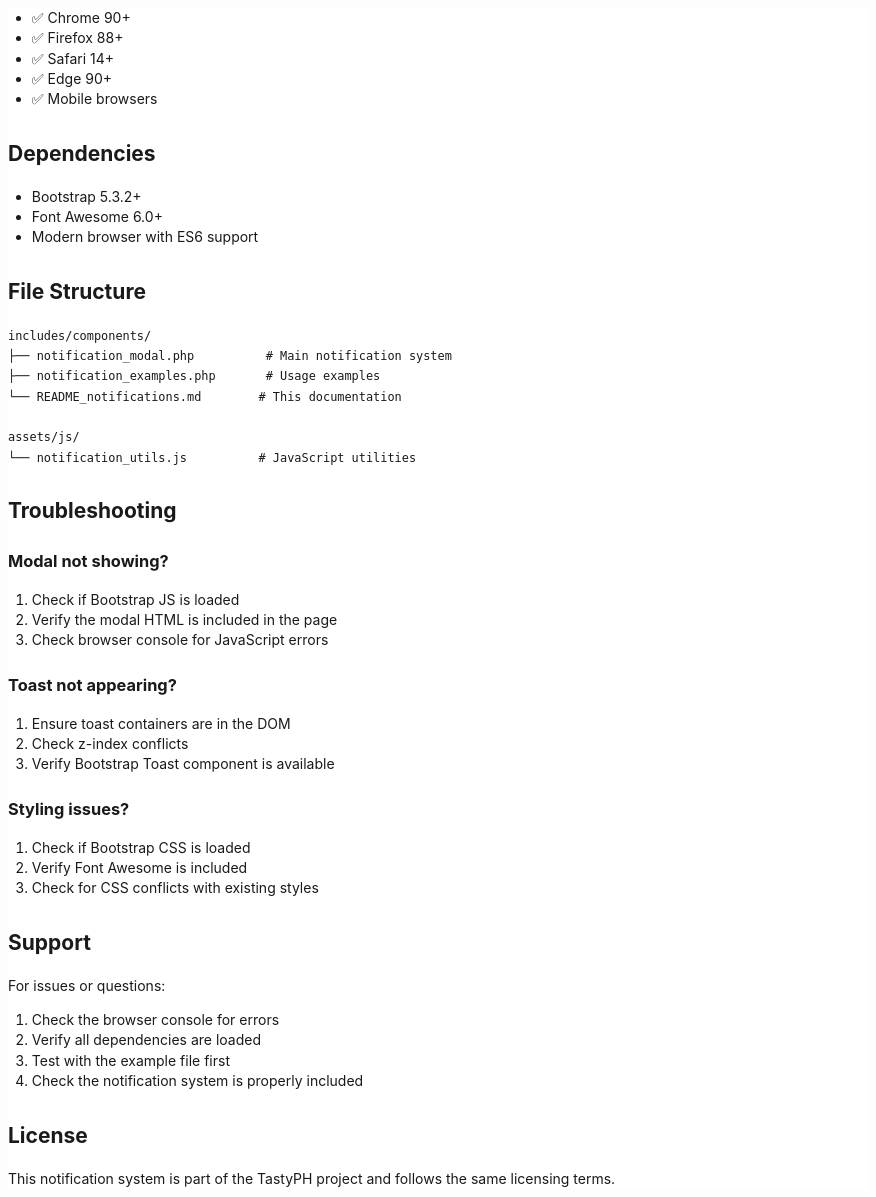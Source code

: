 - ✅ Chrome 90+
- ✅ Firefox 88+
- ✅ Safari 14+
- ✅ Edge 90+
- ✅ Mobile browsers

## Dependencies

- Bootstrap 5.3.2+
- Font Awesome 6.0+
- Modern browser with ES6 support

## File Structure

```
includes/components/
├── notification_modal.php          # Main notification system
├── notification_examples.php       # Usage examples
└── README_notifications.md        # This documentation

assets/js/
└── notification_utils.js          # JavaScript utilities
```

## Troubleshooting

### Modal not showing?
1. Check if Bootstrap JS is loaded
2. Verify the modal HTML is included in the page
3. Check browser console for JavaScript errors

### Toast not appearing?
1. Ensure toast containers are in the DOM
2. Check z-index conflicts
3. Verify Bootstrap Toast component is available

### Styling issues?
1. Check if Bootstrap CSS is loaded
2. Verify Font Awesome is included
3. Check for CSS conflicts with existing styles

## Support

For issues or questions:
1. Check the browser console for errors
2. Verify all dependencies are loaded
3. Test with the example file first
4. Check the notification system is properly included

## License

This notification system is part of the TastyPH project and follows the same licensing terms. 